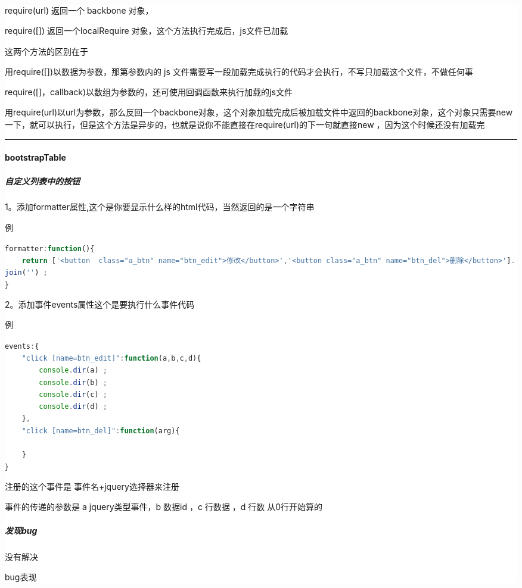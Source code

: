 require(url)  返回一个 backbone  对象，

require([])     返回一个localRequire 对象，这个方法执行完成后，js文件已加载

这两个方法的区别在于

用require([])以数据为参数，那第参数内的 js 文件需要写一段加载完成执行的代码才会执行，不写只加载这个文件，不做任何事

require([]，callback)以数组为参数的，还可使用回调函数来执行加载的js文件



用require(url)以url为参数，那么反回一个backbone对象，这个对象加载完成后被加载文件中返回的backbone对象，这个对象只需要new一下，就可以执行，但是这个方法是异步的，也就是说你不能直接在require(url)的下一句就直接new ，因为这个时候还没有加载完



***

#### bootstrapTable

##### 自定义列表中的按钮

1。添加formatter属性,这个是你要显示什么样的html代码，当然返回的是一个字符串

例 

```js
formatter:function(){
    return ['<button  class="a_btn" name="btn_edit">修改</button>','<button class="a_btn" name="btn_del">删除</button>'].join('') ;
}
```

2。添加事件events属性这个是要执行什么事件代码

例 

```js
events:{
    "click [name=btn_edit]":function(a,b,c,d){
        console.dir(a) ;
        console.dir(b) ;
        console.dir(c) ;
        console.dir(d) ;
    },
    "click [name=btn_del]":function(arg){

    }
}
```

注册的这个事件是   事件名+jquery选择器来注册

事件的传递的参数是 a jquery类型事件，b 数据id ，c 行数据 ，d 行数 从0行开始算的

##### 发现bug

没有解决

bug表现
